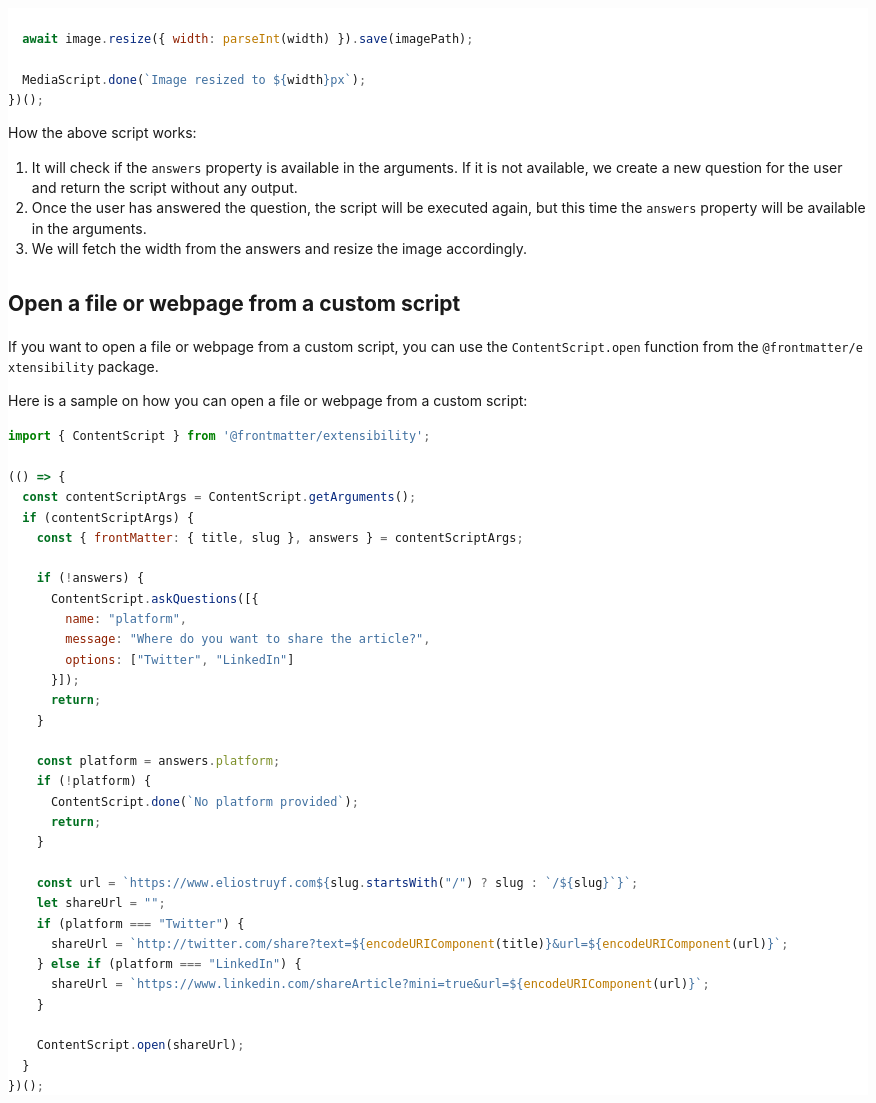 ```javascript {{ "title": "Sample script with questions to the user" }}

  await image.resize({ width: parseInt(width) }).save(imagePath);

  MediaScript.done(`Image resized to ${width}px`);
})();
```

How the above script works:

1. It will check if the `answers` property is available in the arguments. If it is not available,
we create a new question for the user and return the script without any output.
1. Once the user has answered the question, the script will be executed again, but this time the
`answers` property will be available in the arguments.
1. We will fetch the width from the answers and resize the image accordingly.

## Open a file or webpage from a custom script

If you want to open a file or webpage from a custom script, you can use the `ContentScript.open`
function from the `@frontmatter/extensibility` package.

Here is a sample on how you can open a file or webpage from a custom script:

```javascript {{ "title": "Sample script where at the end a webpage is opened" }}
import { ContentScript } from '@frontmatter/extensibility';

(() => {
  const contentScriptArgs = ContentScript.getArguments();
  if (contentScriptArgs) {
    const { frontMatter: { title, slug }, answers } = contentScriptArgs;

    if (!answers) {
      ContentScript.askQuestions([{
        name: "platform",
        message: "Where do you want to share the article?",
        options: ["Twitter", "LinkedIn"]
      }]);
      return;
    }

    const platform = answers.platform;
    if (!platform) {
      ContentScript.done(`No platform provided`);
      return;
    }

    const url = `https://www.eliostruyf.com${slug.startsWith("/") ? slug : `/${slug}`}`;
    let shareUrl = "";
    if (platform === "Twitter") {
      shareUrl = `http://twitter.com/share?text=${encodeURIComponent(title)}&url=${encodeURIComponent(url)}`;
    } else if (platform === "LinkedIn") {
      shareUrl = `https://www.linkedin.com/shareArticle?mini=true&url=${encodeURIComponent(url)}`;
    }

    ContentScript.open(shareUrl);
  }
})();
```


[01]: /assets/custom-action.png
[02]: https://www.eliostruyf.com/generate-open-graph-preview-image-code-front-matter/
[04]: /assets/custom-action-output.png
[05]: /releases/v5.6.0/media-file-custom-script.png
[06]: /releases/v9.4.0/media-folder-script.png